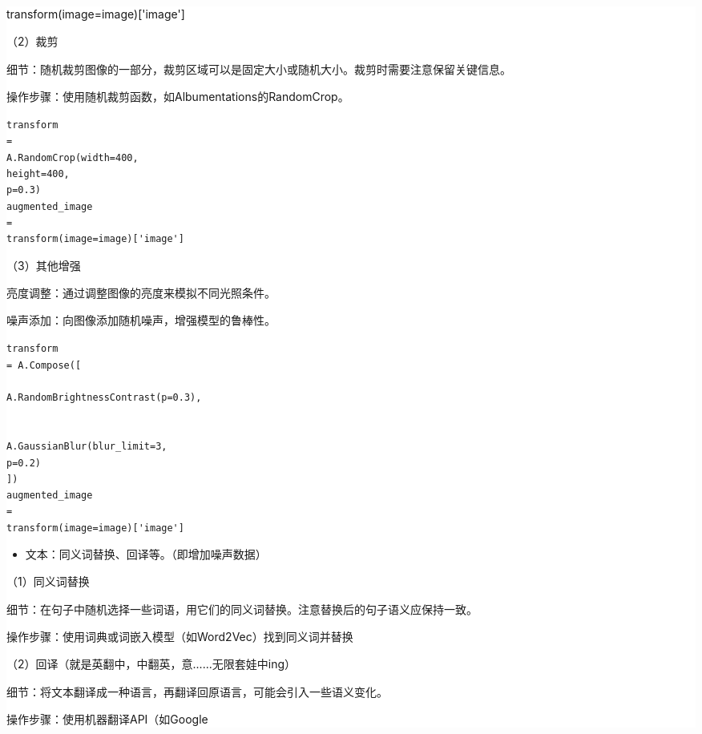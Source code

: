 transform(image=image)[</span><span><span leaf="">'image'</span></span><span leaf="">]</span></code></pre></section><p><span><span leaf="">（2）裁剪</span></span></p><p><span></span><span><span leaf="">细节</span></span><span><span leaf="">：随机裁剪图像的一部分，裁剪区域可以是固定大小或随机大小。裁剪时需要注意保留关键信息。</span></span></p><p><span></span><span><span leaf="">操作步骤</span></span><span><span leaf="">：使用随机裁剪函数，如Albumentations的</span></span><span><span leaf="">RandomCrop</span></span><span><span leaf="">。</span></span></p><section><span><span><span></span><span></span><span></span></span></span><pre><code><span leaf="">transform = A.RandomCrop(width=</span><span><span leaf="">400</span></span><span leaf="">, height=</span><span><span leaf="">400</span></span><span leaf="">, p=</span><span><span leaf="">0.3</span></span><span leaf="">)</span><span leaf=""><br></span><span leaf="">augmented_image = transform(image=image)[</span><span><span leaf="">'image'</span></span><span leaf="">]</span></code></pre></section><p><span><span leaf="">（3）其他增强</span></span></p><p><span></span><span><span leaf="">亮度调整</span></span><span><span leaf="">：通过调整图像的亮度来模拟不同光照条件。</span></span></p><p><span></span><span><span leaf="">噪声添加</span></span><span><span leaf="">：向图像添加随机噪声，增强模型的鲁棒性。</span></span></p><section><span><span><span></span><span></span><span></span></span></span><pre><code><span leaf="">transform = A.Compose([</span><span leaf=""><br></span><span leaf="">    A.RandomBrightnessContrast(p=</span><span><span leaf="">0.3</span></span><span leaf="">),</span><span leaf=""><br></span><span leaf="">    A.GaussianBlur(blur_limit=</span><span><span leaf="">3</span></span><span leaf="">, p=</span><span><span leaf="">0.2</span></span><span leaf="">)</span><span leaf=""><br></span><span leaf="">])</span><span leaf=""><br></span><span leaf="">augmented_image = transform(image=image)[</span><span><span leaf="">'image'</span></span><span leaf="">]</span></code></pre></section><ul><li><span><span leaf="">文本</span></span><span><span leaf="">：同义词替换、回译等。（即增加噪声数据）</span></span></li></ul><p><span><span leaf="">（1）同义词替换</span></span></p><p><span></span><span><span leaf="">细节</span></span><span><span leaf="">：在句子中随机选择一些词语，用它们的同义词替换。注意替换后的句子语义应保持一致。</span></span></p><p><span></span><span><span leaf="">操作步骤</span></span><span><span leaf="">：使用词典或词嵌入模型（如Word2Vec）找到同义词并替换</span></span></p><p><span><span leaf="">（2）回译（就是英翻中，中翻英，意......无限套娃中ing）</span></span></p><section><p><span><span leaf="">细节</span></span><span><span leaf="">：将文本翻译成一种语言，再翻译回原语言，可能会引入一些语义变化。</span></span></p><p><span><span leaf="">操作步骤</span></span><span><span leaf="">：使用机器翻译API（如Google